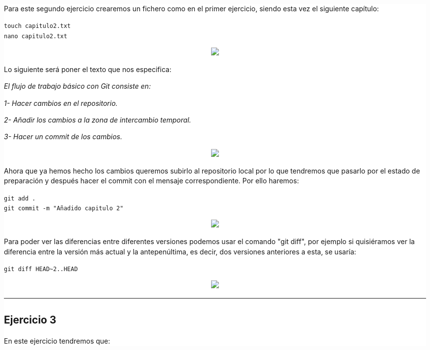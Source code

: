 Para este segundo ejercicio crearemos un fichero como en el primer ejercicio, siendo esta vez el siguiente capítulo:

```console
touch capitulo2.txt
nano capitulo2.txt
```

<div align="center">
    <img src="../Imágenes/Manipulación de repositorios avanzada/CrearCapitulo2.png"/>
</div>

Lo siguiente será poner el texto que nos especifica:

*El flujo de trabajo básico con Git consiste en:*

*1- Hacer cambios en el repositorio.*

*2- Añadir los cambios a la zona de intercambio temporal.*

*3- Hacer un commit de los cambios.*

<div align="center">
    <img src="../Imágenes/Manipulación de repositorios avanzada/NanoCapitulo2.png"/>
</div>

Ahora que ya hemos hecho los cambios queremos subirlo al repositorio local por lo que tendremos que pasarlo por el estado de preparación y después hacer el commit con el mensaje correspondiente. Por ello haremos:

```console
git add .
git commit -m "Añadido capitulo 2"
```

<div align="center">
    <img src="../Imágenes/Manipulación de repositorios avanzada/GitCommit2.png"/>
</div>

Para poder ver las diferencias entre diferentes versiones podemos usar el comando "git diff", por ejemplo si quisiéramos ver la diferencia entre la versión más actual y la antepenúltima, es decir, dos versiones anteriores a esta, se usaría:

```console
git diff HEAD~2..HEAD
```

<div align="center">
    <img src="../Imágenes/Manipulación de repositorios avanzada/GitDiff1.png"/>
</div>

---

## Ejercicio 3

En este ejercicio tendremos que:
